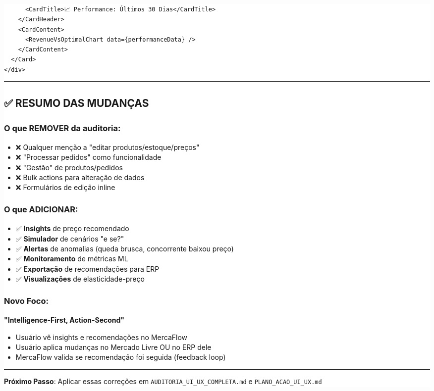 ```tsx
      <CardTitle>📈 Performance: Últimos 30 Dias</CardTitle>
    </CardHeader>
    <CardContent>
      <RevenueVsOptimalChart data={performanceData} />
    </CardContent>
  </Card>
</div>
```

---

## ✅ RESUMO DAS MUDANÇAS

### O que REMOVER da auditoria:
- ❌ Qualquer menção a "editar produtos/estoque/preços"
- ❌ "Processar pedidos" como funcionalidade
- ❌ "Gestão" de produtos/pedidos
- ❌ Bulk actions para alteração de dados
- ❌ Formulários de edição inline

### O que ADICIONAR:
- ✅ **Insights** de preço recomendado
- ✅ **Simulador** de cenários "e se?"
- ✅ **Alertas** de anomalias (queda brusca, concorrente baixou preço)
- ✅ **Monitoramento** de métricas ML
- ✅ **Exportação** de recomendações para ERP
- ✅ **Visualizações** de elasticidade-preço

### Novo Foco:
**"Intelligence-First, Action-Second"**
- Usuário vê insights e recomendações no MercaFlow
- Usuário aplica mudanças no Mercado Livre OU no ERP dele
- MercaFlow valida se recomendação foi seguida (feedback loop)

---

**Próximo Passo**: Aplicar essas correções em `AUDITORIA_UI_UX_COMPLETA.md` e `PLANO_ACAO_UI_UX.md`
